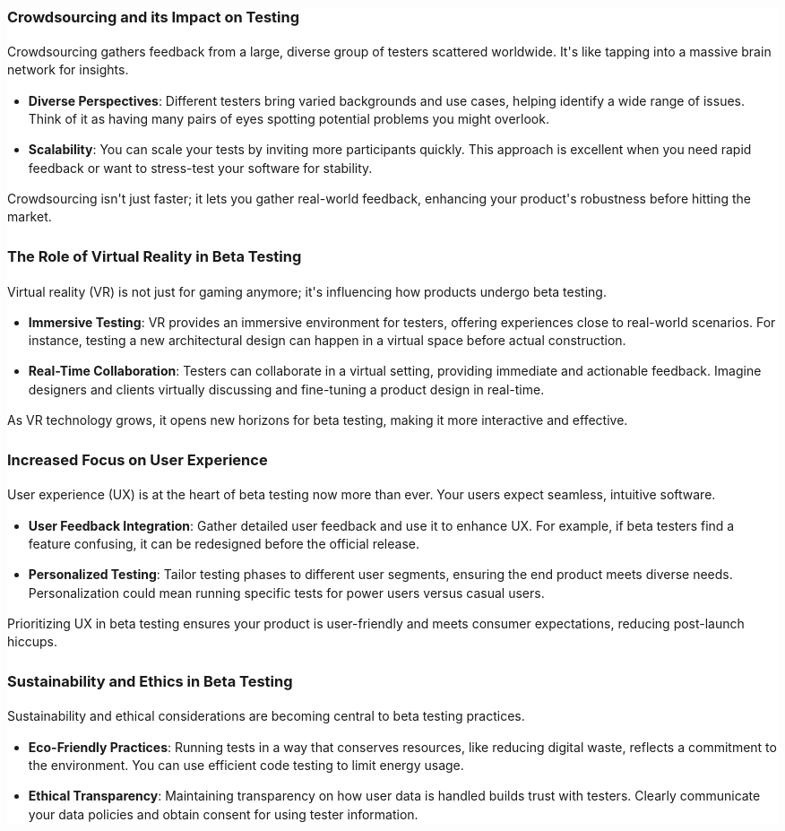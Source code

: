 ### Crowdsourcing and its Impact on Testing

Crowdsourcing gathers feedback from a large, diverse group of testers scattered worldwide. It's like tapping into a massive brain network for insights.

- **Diverse Perspectives**: Different testers bring varied backgrounds and use cases, helping identify a wide range of issues. Think of it as having many pairs of eyes spotting potential problems you might overlook.

- **Scalability**: You can scale your tests by inviting more participants quickly. This approach is excellent when you need rapid feedback or want to stress-test your software for stability.

Crowdsourcing isn't just faster; it lets you gather real-world feedback, enhancing your product's robustness before hitting the market.

### The Role of Virtual Reality in Beta Testing

Virtual reality (VR) is not just for gaming anymore; it's influencing how products undergo beta testing.

- **Immersive Testing**: VR provides an immersive environment for testers, offering experiences close to real-world scenarios. For instance, testing a new architectural design can happen in a virtual space before actual construction.

- **Real-Time Collaboration**: Testers can collaborate in a virtual setting, providing immediate and actionable feedback. Imagine designers and clients virtually discussing and fine-tuning a product design in real-time.

As VR technology grows, it opens new horizons for beta testing, making it more interactive and effective.

### Increased Focus on User Experience

User experience (UX) is at the heart of beta testing now more than ever. Your users expect seamless, intuitive software.

- **User Feedback Integration**: Gather detailed user feedback and use it to enhance UX. For example, if beta testers find a feature confusing, it can be redesigned before the official release.

- **Personalized Testing**: Tailor testing phases to different user segments, ensuring the end product meets diverse needs. Personalization could mean running specific tests for power users versus casual users.

Prioritizing UX in beta testing ensures your product is user-friendly and meets consumer expectations, reducing post-launch hiccups.

### Sustainability and Ethics in Beta Testing

Sustainability and ethical considerations are becoming central to beta testing practices.

- **Eco-Friendly Practices**: Running tests in a way that conserves resources, like reducing digital waste, reflects a commitment to the environment. You can use efficient code testing to limit energy usage.

- **Ethical Transparency**: Maintaining transparency on how user data is handled builds trust with testers. Clearly communicate your data policies and obtain consent for using tester information.
